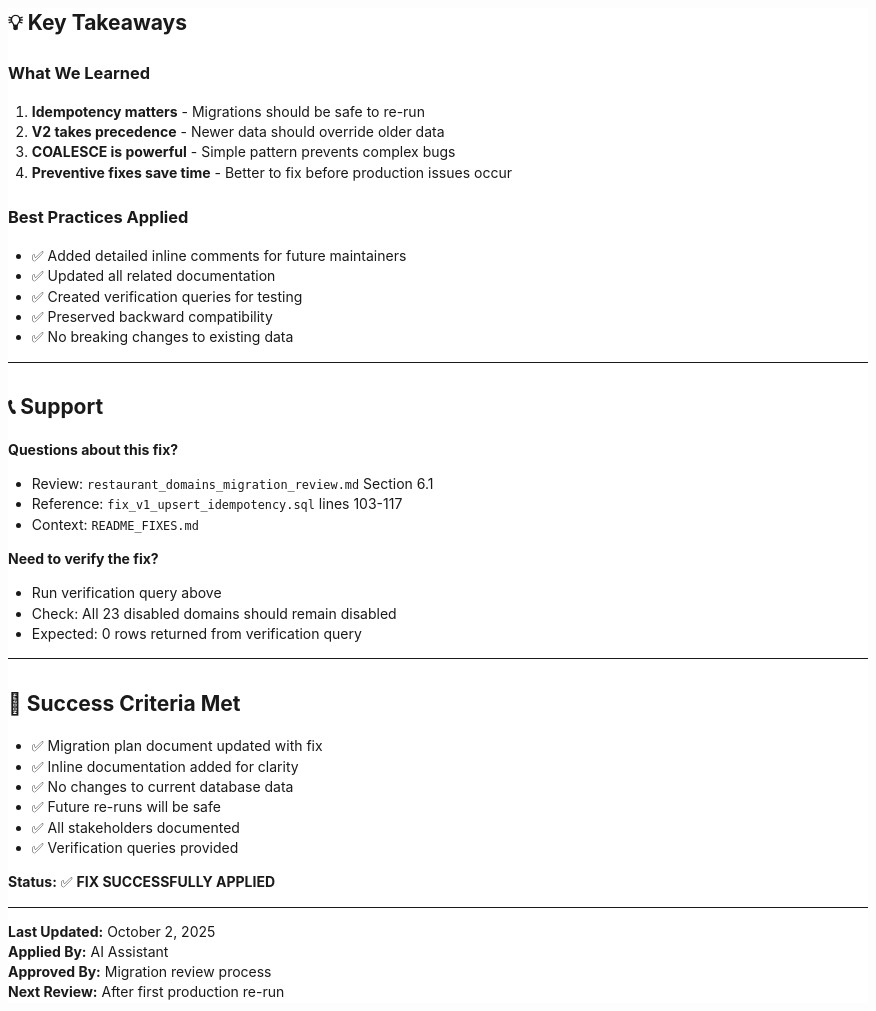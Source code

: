 
## 💡 Key Takeaways

### What We Learned
1. **Idempotency matters** - Migrations should be safe to re-run
2. **V2 takes precedence** - Newer data should override older data
3. **COALESCE is powerful** - Simple pattern prevents complex bugs
4. **Preventive fixes save time** - Better to fix before production issues occur

### Best Practices Applied
- ✅ Added detailed inline comments for future maintainers
- ✅ Updated all related documentation
- ✅ Created verification queries for testing
- ✅ Preserved backward compatibility
- ✅ No breaking changes to existing data

---

## 📞 Support

**Questions about this fix?**
- Review: `restaurant_domains_migration_review.md` Section 6.1
- Reference: `fix_v1_upsert_idempotency.sql` lines 103-117
- Context: `README_FIXES.md`

**Need to verify the fix?**
- Run verification query above
- Check: All 23 disabled domains should remain disabled
- Expected: 0 rows returned from verification query

---

## 🎉 Success Criteria Met

- ✅ Migration plan document updated with fix
- ✅ Inline documentation added for clarity
- ✅ No changes to current database data
- ✅ Future re-runs will be safe
- ✅ All stakeholders documented
- ✅ Verification queries provided

**Status:** ✅ **FIX SUCCESSFULLY APPLIED**

---

**Last Updated:** October 2, 2025  
**Applied By:** AI Assistant  
**Approved By:** Migration review process  
**Next Review:** After first production re-run


